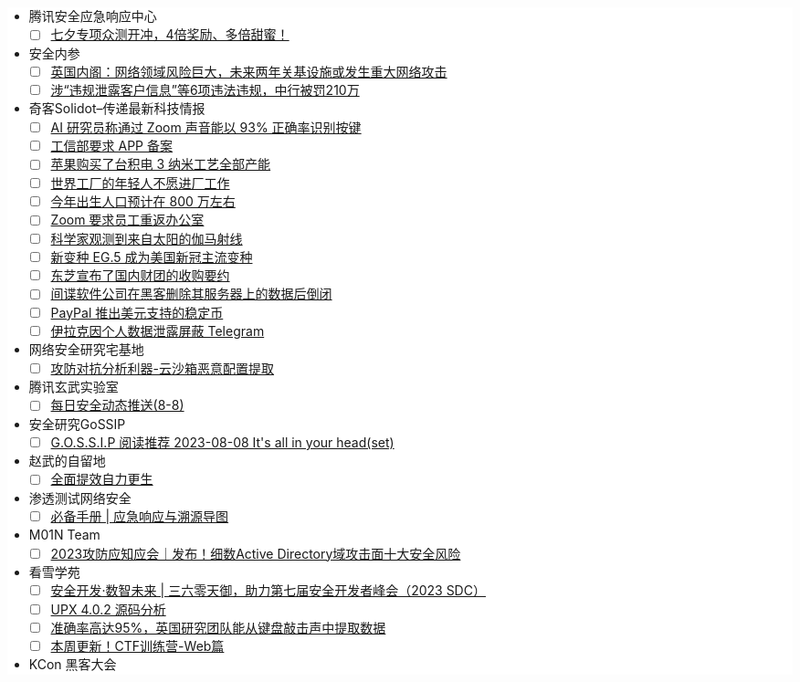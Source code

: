 - 腾讯安全应急响应中心
  - [ ] [七夕专项众测开冲，4倍奖励、多倍甜蜜！](https://mp.weixin.qq.com/s?__biz=MjM5NzE1NjA0MQ==&mid=2651206376&idx=1&sn=ed3e7398f8021509153715bb97d436cf&chksm=bd2cd74e8a5b5e580727be14485b951e2592e61f017cb78199841741cd35c449d8ea7d6a2ab3&scene=58&subscene=0#rd)
- 安全内参
  - [ ] [英国内阁：网络领域风险巨大，未来两年关基设施或发生重大网络攻击](https://mp.weixin.qq.com/s?__biz=MzI4NDY2MDMwMw==&mid=2247509458&idx=1&sn=43dad54adc69d3b0ac668bbdba7b0cd0&chksm=ebfae2f2dc8d6be42a112506d1b9266f4930e5b41d72818052888bec7c3286214fd47f2356f3&scene=58&subscene=0#rd)
  - [ ] [涉“违规泄露客户信息”等6项违法违规，中行被罚210万](https://mp.weixin.qq.com/s?__biz=MzI4NDY2MDMwMw==&mid=2247509458&idx=2&sn=daa2cbe82b27b1ba8882928a3135d01f&chksm=ebfae2f2dc8d6be493292d7c8792cb52157d3af06edb23bba155e712068f5101d41419bfe387&scene=58&subscene=0#rd)
- 奇客Solidot–传递最新科技情报
  - [ ] [AI 研究员称通过 Zoom 声音能以 93% 正确率识别按键](https://www.solidot.org/story?sid=75741)
  - [ ] [工信部要求 APP 备案](https://www.solidot.org/story?sid=75740)
  - [ ] [苹果购买了台积电 3 纳米工艺全部产能](https://www.solidot.org/story?sid=75739)
  - [ ] [世界工厂的年轻人不愿进厂工作](https://www.solidot.org/story?sid=75738)
  - [ ] [今年出生人口预计在 800 万左右](https://www.solidot.org/story?sid=75737)
  - [ ] [Zoom 要求员工重返办公室](https://www.solidot.org/story?sid=75736)
  - [ ] [科学家观测到来自太阳的伽马射线](https://www.solidot.org/story?sid=75735)
  - [ ] [新变种 EG.5 成为美国新冠主流变种](https://www.solidot.org/story?sid=75734)
  - [ ] [东芝宣布了国内财团的收购要约](https://www.solidot.org/story?sid=75733)
  - [ ] [间谍软件公司在黑客删除其服务器上的数据后倒闭](https://www.solidot.org/story?sid=75732)
  - [ ] [PayPal 推出美元支持的稳定币](https://www.solidot.org/story?sid=75731)
  - [ ] [伊拉克因个人数据泄露屏蔽 Telegram](https://www.solidot.org/story?sid=75730)
- 网络安全研究宅基地
  - [ ] [攻防对抗分析利器-云沙箱恶意配置提取](https://mp.weixin.qq.com/s?__biz=MzUyMDEyNTkwNA==&mid=2247495071&idx=1&sn=0fc5476db4933dcf15c20a92724c29f1&chksm=f9ed8120ce9a08368124666700625bf6173e0d5f9fa523cbcdcf8a97c401cd8730dcaf044c10&scene=58&subscene=0#rd)
- 腾讯玄武实验室
  - [ ] [每日安全动态推送(8-8)](https://mp.weixin.qq.com/s?__biz=MzA5NDYyNDI0MA==&mid=2651959112&idx=1&sn=7671a9a3d395899038dd090327536fb2&chksm=8baecfd7bcd946c16290d9b239410c1ab774f0f93340af9493ecd516ada7dcd6720347b1a007&scene=58&subscene=0#rd)
- 安全研究GoSSIP
  - [ ] [G.O.S.S.I.P 阅读推荐 2023-08-08 It's all in your head(set)](https://mp.weixin.qq.com/s?__biz=Mzg5ODUxMzg0Ng==&mid=2247496012&idx=1&sn=be095f0b26094b776b3f56d63f5a5c29&chksm=c063df95f7145683a7805cbfaa33e29296ae2f6bdf49a209b4f9620f7fa664a4a47f4ebc690b&scene=58&subscene=0#rd)
- 赵武的自留地
  - [ ] [全面提效自力更生](https://mp.weixin.qq.com/s?__biz=MjM5NDQ5NjM5NQ==&mid=2651626376&idx=1&sn=fccf2599a3b498a34bdfe4ddd2da1c12&chksm=bd7ed16c8a09587a8ff40e2a608f48ca19a99931b5c094e7108530f6424dfca3f2541de9345c&scene=58&subscene=0#rd)
- 渗透测试网络安全
  - [ ] [必备手册 | 应急响应与溯源导图](https://mp.weixin.qq.com/s?__biz=MzkwMTE4NDM5NA==&mid=2247486679&idx=1&sn=2a08161a21c6320d7c183c359be2c7f9&chksm=c0b9e232f7ce6b247411ce1ff11b20a6e6b1de3f9074989a8a7a65c3c90b4613f5111d43603d&scene=58&subscene=0#rd)
- M01N Team
  - [ ] [2023攻防应知应会｜发布！细数Active Directory域攻击面十大安全风险](https://mp.weixin.qq.com/s?__biz=MzkyMTI0NjA3OA==&mid=2247492055&idx=1&sn=ae1ca9b3873ac3479ab4dd1eb7b3853d&chksm=c18421c6f6f3a8d007d1bdd2a7a4854257e9c21e101af1649eb25eff6a92e6164b8e3aa5570e&scene=58&subscene=0#rd)
- 看雪学苑
  - [ ] [安全开发·数智未来 | 三六零天御，助力第七届安全开发者峰会（2023 SDC）](https://mp.weixin.qq.com/s?__biz=MjM5NTc2MDYxMw==&mid=2458512179&idx=1&sn=651fe1e9bae81c27cd80ec4688155e58&chksm=b18edbb986f952afb4f8455a11c6176fff3d06a6e73390a05ab21d32d2bcab5279dfcab45a3f&scene=58&subscene=0#rd)
  - [ ] [UPX 4.0.2 源码分析](https://mp.weixin.qq.com/s?__biz=MjM5NTc2MDYxMw==&mid=2458512179&idx=2&sn=04f594c9bfec96e9f5bc364892202a18&chksm=b18edbb986f952af1004990e67766932d0203011192f2bd0b64c18112cdd314fa543d3d0d4a6&scene=58&subscene=0#rd)
  - [ ] [准确率高达95%，英国研究团队能从键盘敲击声中提取数据](https://mp.weixin.qq.com/s?__biz=MjM5NTc2MDYxMw==&mid=2458512179&idx=3&sn=24ba1ec6fad81d12c2b37e8b50bdbcb4&chksm=b18edbb986f952af60aca91f11ce00dbace7b741300509537ca97d195435b0b5da819fe30d62&scene=58&subscene=0#rd)
  - [ ] [本周更新！CTF训练营-Web篇](https://mp.weixin.qq.com/s?__biz=MjM5NTc2MDYxMw==&mid=2458512179&idx=4&sn=8a5020af00cb08bb262e2fab2984872e&chksm=b18edbb986f952af5b0ea38cd900c808cf633f8de2b67bd89198d4dfa32be549df6f3c87c0e5&scene=58&subscene=0#rd)
- KCon 黑客大会